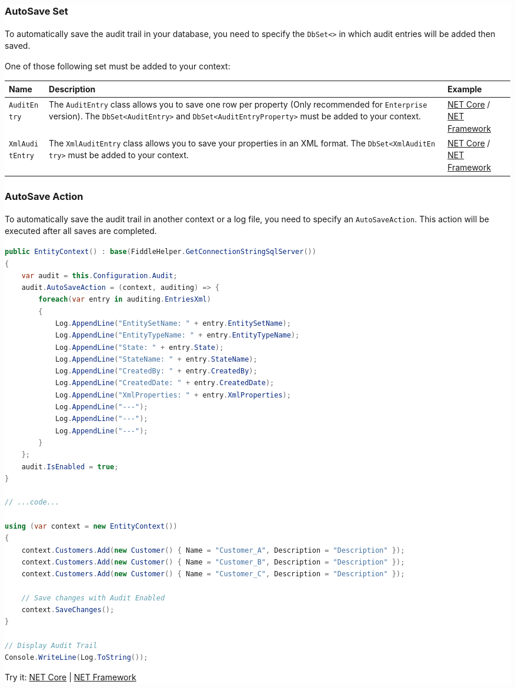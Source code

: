 ### AutoSave Set
To automatically save the audit trail in your database, you need to specify the `DbSet<>` in which audit entries will be added then saved.

One of those following set must be added to your context:

| Name | Description | Example |
| :--- | :---------- | :------ |
| `AuditEntry` | The `AuditEntry` class allows you to save one row per property (Only recommended for `Enterprise` version). The `DbSet<AuditEntry>` and `DbSet<AuditEntryProperty>` must be added to your context. | [NET Core](https://dotnetfiddle.net/wHXprT) / [NET Framework](https://dotnetfiddle.net/cg2SVF) |
| `XmlAuditEntry` | The `XmlAuditEntry` class allows you to save your properties in an XML format. The `DbSet<XmlAuditEntry>` must be added to your context. | [NET Core](https://dotnetfiddle.net/9k5CGY) / [NET Framework](https://dotnetfiddle.net/2HLtF4) |

### AutoSave Action
To automatically save the audit trail in another context or a log file, you need to specify an `AutoSaveAction`. This action will be executed after all saves are completed.

```csharp
public EntityContext() : base(FiddleHelper.GetConnectionStringSqlServer())
{
	var audit = this.Configuration.Audit;			
	audit.AutoSaveAction = (context, auditing) => {
		foreach(var entry in auditing.EntriesXml)
		{
			Log.AppendLine("EntitySetName: " + entry.EntitySetName);
			Log.AppendLine("EntityTypeName: " + entry.EntityTypeName);
			Log.AppendLine("State: " + entry.State);
			Log.AppendLine("StateName: " + entry.StateName);
			Log.AppendLine("CreatedBy: " + entry.CreatedBy);
			Log.AppendLine("CreatedDate: " + entry.CreatedDate);
			Log.AppendLine("XmlProperties: " + entry.XmlProperties);
			Log.AppendLine("---");
			Log.AppendLine("---");
			Log.AppendLine("---");
		}				
	};
	audit.IsEnabled = true;
}

// ...code...

using (var context = new EntityContext())
{
	context.Customers.Add(new Customer() { Name = "Customer_A", Description = "Description" });
	context.Customers.Add(new Customer() { Name = "Customer_B", Description = "Description" });			
	context.Customers.Add(new Customer() { Name = "Customer_C", Description = "Description" });

	// Save changes with Audit Enabled
	context.SaveChanges();
}

// Display Audit Trail
Console.WriteLine(Log.ToString());
```
Try it: [NET Core](https://dotnetfiddle.net/Y3F4EY) | [NET Framework](https://dotnetfiddle.net/s7Zk45)
